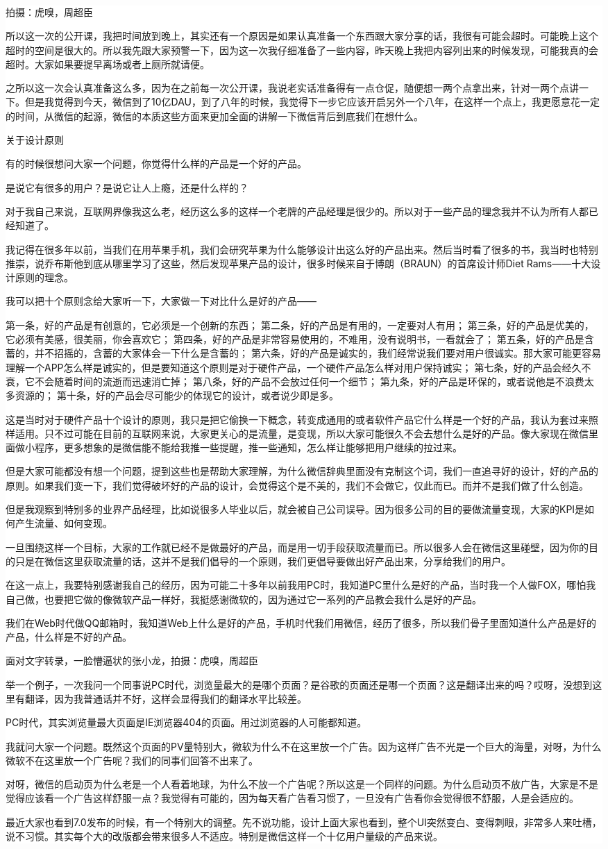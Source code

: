 拍摄：虎嗅，周超臣

所以这一次的公开课，我把时间放到晚上，其实还有一个原因是如果认真准备一个东西跟大家分享的话，我很有可能会超时。可能晚上这个超时的空间是很大的。所以我先跟大家预警一下，因为这一次我仔细准备了一些内容，昨天晚上我把内容列出来的时候发现，可能我真的会超时。大家如果要提早离场或者上厕所就请便。
 
之所以这一次会认真准备这么多，因为在之前每一次公开课，我说老实话准备得有一点仓促，随便想一两个点拿出来，针对一两个点讲一下。但是我觉得到今天，微信到了10亿DAU，到了八年的时候，我觉得下一步它应该开启另外一个八年，在这样一个点上，我更愿意花一定的时间，从微信的起源，微信的本质这些方面来更加全面的讲解一下微信背后到底我们在想什么。

关于设计原则

 
有的时候很想问大家一个问题，你觉得什么样的产品是一个好的产品。
 
是说它有很多的用户？是说它让人上瘾，还是什么样的？
 
对于我自己来说，互联网界像我这么老，经历这么多的这样一个老牌的产品经理是很少的。所以对于一些产品的理念我并不认为所有人都已经知道了。
 
我记得在很多年以前，当我们在用苹果手机，我们会研究苹果为什么能够设计出这么好的产品出来。然后当时看了很多的书，我当时也特别推崇，说乔布斯他到底从哪里学习了这些，然后发现苹果产品的设计，很多时候来自于博朗（BRAUN）的首席设计师Diet Rams——十大设计原则的理念。

我可以把十个原则念给大家听一下，大家做一下对比什么是好的产品——
 
第一条，好的产品是有创意的，它必须是一个创新的东西；
第二条，好的产品是有用的，一定要对人有用；
第三条，好的产品是优美的，它必须有美感，很美丽，你会喜欢它；
第四条，好的产品是非常容易使用的，不难用，没有说明书，一看就会了；
第五条，好的产品是含蓄的，并不招摇的，含蓄的大家体会一下什么是含蓄的；
第六条，好的产品是诚实的，我们经常说我们要对用户很诚实。那大家可能更容易理解一个APP怎么样是诚实的，但是要知道这个原则是对于硬件产品，一个硬件产品怎么样对用户保持诚实；
第七条，好的产品会经久不衰，它不会随着时间的流逝而迅速消亡掉；
第八条，好的产品不会放过任何一个细节；
第九条，好的产品是环保的，或者说他是不浪费太多资源的；
第十条，好的产品会尽可能少的体现它的设计，或者说少即是多。
 
这是当时对于硬件产品十个设计的原则，我只是把它偷换一下概念，转变成通用的或者软件产品它什么样是一个好的产品，我认为套过来照样适用。只不过可能在目前的互联网来说，大家更关心的是流量，是变现，所以大家可能很久不会去想什么是好的产品。像大家现在微信里面做小程序，更多想象的是微信能不能给我推一些提醒，推一些通知，怎么样让能够把用户继续的拉过来。
 
但是大家可能都没有想一个问题，提到这些也是帮助大家理解，为什么微信辞典里面没有克制这个词，我们一直追寻好的设计，好的产品的原则。如果我们变一下，我们觉得破坏好的产品的设计，会觉得这个是不美的，我们不会做它，仅此而已。而并不是我们做了什么创造。

但是我观察到特别多的业界产品经理，比如说很多人毕业以后，就会被自己公司误导。因为很多公司的目的要做流量变现，大家的KPI是如何产生流量、如何变现。
 
一旦围绕这样一个目标，大家的工作就已经不是做最好的产品，而是用一切手段获取流量而已。所以很多人会在微信这里碰壁，因为你的目的只是在微信这里获取流量的话，这并不是我们倡导的一个原则，我们更倡导要做出好产品出来，分享给我们的用户。
 
在这一点上，我要特别感谢我自己的经历，因为可能二十多年以前我用PC时，我知道PC里什么是好的产品，当时我一个人做FOX，哪怕我自己做，也要把它做的像微软产品一样好，我挺感谢微软的，因为通过它一系列的产品教会我什么是好的产品。

我们在Web时代做QQ邮箱时，我知道Web上什么是好的产品，手机时代我们用微信，经历了很多，所以我们骨子里面知道什么产品是好的产品，什么样是不好的产品。
 
面对文字转录，一脸懵逼状的张小龙，拍摄：虎嗅，周超臣

举一个例子，一次我问一个同事说PC时代，浏览量最大的是哪个页面？是谷歌的页面还是哪一个页面？这是翻译出来的吗？哎呀，没想到这里有翻译，因为我普通话并不好，这样会显得我们的翻译水平比较差。

PC时代，其实浏览量最大页面是IE浏览器404的页面。用过浏览器的人可能都知道。

我就问大家一个问题。既然这个页面的PV量特别大，微软为什么不在这里放一个广告。因为这样广告不光是一个巨大的海量，对呀，为什么微软不在这里放一个广告呢？我们的同事们回答不出来了。
 
对呀，微信的启动页为什么老是一个人看着地球，为什么不放一个广告呢？所以这是一个同样的问题。为什么启动页不放广告，大家是不是觉得应该看一个广告这样舒服一点？我觉得有可能的，因为每天看广告看习惯了，一旦没有广告看你会觉得很不舒服，人是会适应的。
 
最近大家也看到7.0发布的时候，有一个特别大的调整。先不说功能，设计上面大家也看到，整个UI突然变白、变得刺眼，非常多人来吐槽，说不习惯。其实每个大的改版都会带来很多人不适应。特别是微信这样一个十亿用户量级的产品来说。
 